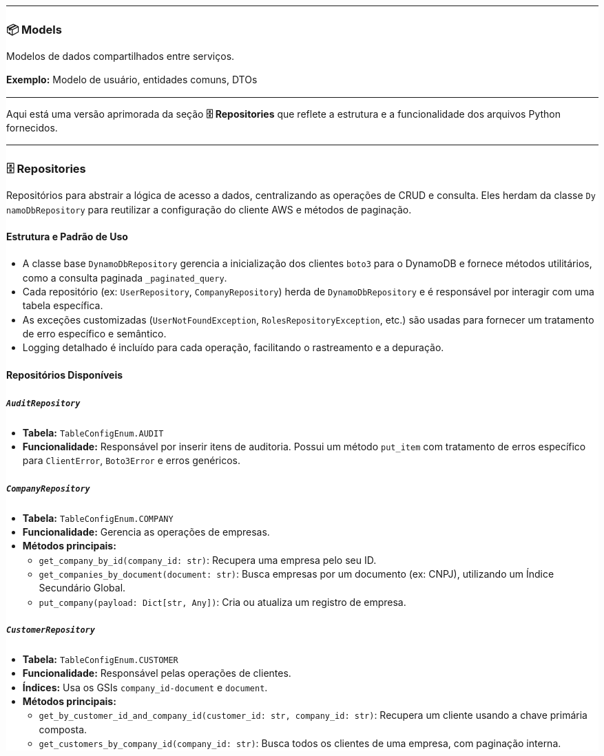 
---

### 📦 **Models**
Modelos de dados compartilhados entre serviços.

**Exemplo:** Modelo de usuário, entidades comuns, DTOs

---

Aqui está uma versão aprimorada da seção **🗄️ Repositories** que reflete a estrutura e a funcionalidade dos arquivos Python fornecidos.

---

### 🗄️ **Repositories**
Repositórios para abstrair a lógica de acesso a dados, centralizando as operações de CRUD e consulta. Eles herdam da classe `DynamoDbRepository` para reutilizar a configuração do cliente AWS e métodos de paginação.

#### **Estrutura e Padrão de Uso**
- A classe base `DynamoDbRepository` gerencia a inicialização dos clientes `boto3` para o DynamoDB e fornece métodos utilitários, como a consulta paginada `_paginated_query`.
- Cada repositório (ex: `UserRepository`, `CompanyRepository`) herda de `DynamoDbRepository` e é responsável por interagir com uma tabela específica.
- As exceções customizadas (`UserNotFoundException`, `RolesRepositoryException`, etc.) são usadas para fornecer um tratamento de erro específico e semântico.
- Logging detalhado é incluído para cada operação, facilitando o rastreamento e a depuração.

#### **Repositórios Disponíveis**

##### `AuditRepository`
- **Tabela:** `TableConfigEnum.AUDIT`
- **Funcionalidade:** Responsável por inserir itens de auditoria. Possui um método `put_item` com tratamento de erros específico para `ClientError`, `Boto3Error` e erros genéricos.

##### `CompanyRepository`
- **Tabela:** `TableConfigEnum.COMPANY`
- **Funcionalidade:** Gerencia as operações de empresas.
- **Métodos principais:**
    - `get_company_by_id(company_id: str)`: Recupera uma empresa pelo seu ID.
    - `get_companies_by_document(document: str)`: Busca empresas por um documento (ex: CNPJ), utilizando um Índice Secundário Global.
    - `put_company(payload: Dict[str, Any])`: Cria ou atualiza um registro de empresa.

##### `CustomerRepository`
- **Tabela:** `TableConfigEnum.CUSTOMER`
- **Funcionalidade:** Responsável pelas operações de clientes.
- **Índices:** Usa os GSIs `company_id-document` e `document`.
- **Métodos principais:**
    - `get_by_customer_id_and_company_id(customer_id: str, company_id: str)`: Recupera um cliente usando a chave primária composta.
    - `get_customers_by_company_id(company_id: str)`: Busca todos os clientes de uma empresa, com paginação interna.
